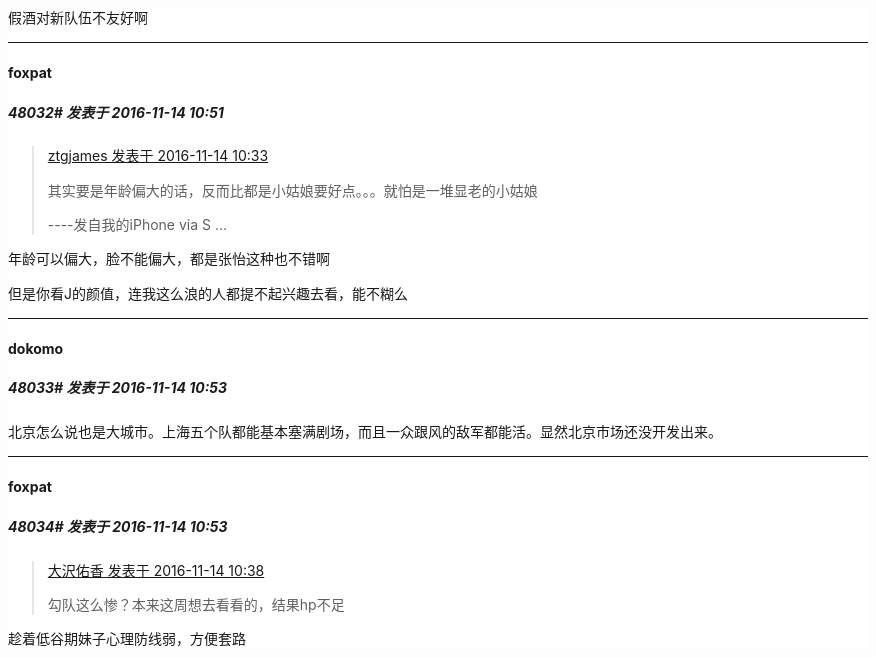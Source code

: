 


假酒对新队伍不友好啊







*****

####  foxpat  
##### 48032#       发表于 2016-11-14 10:51



<blockquote><a href="httphttps://bbs.saraba1st.com/2b/forum.php?mod=redirect&amp;goto=findpost&amp;pid=34170464&amp;ptid=1105387" target="_blank">ztgjames 发表于 2016-11-14 10:33</a>

其实要是年龄偏大的话，反而比都是小姑娘要好点。。。就怕是一堆显老的小姑娘


----发自我的iPhone via S ...</blockquote>
年龄可以偏大，脸不能偏大，都是张怡这种也不错啊


但是你看J的颜值，连我这么浪的人都提不起兴趣去看，能不糊么







*****

####  dokomo  
##### 48033#       发表于 2016-11-14 10:53




北京怎么说也是大城市。上海五个队都能基本塞满剧场，而且一众跟风的敌军都能活。显然北京市场还没开发出来。







*****

####  foxpat  
##### 48034#       发表于 2016-11-14 10:53



<blockquote><a href="httphttps://bbs.saraba1st.com/2b/forum.php?mod=redirect&amp;goto=findpost&amp;pid=34170515&amp;ptid=1105387" target="_blank">大沢佑香 发表于 2016-11-14 10:38</a>

勾队这么惨？本来这周想去看看的，结果hp不足</blockquote>
趁着低谷期妹子心理防线弱，方便套路





